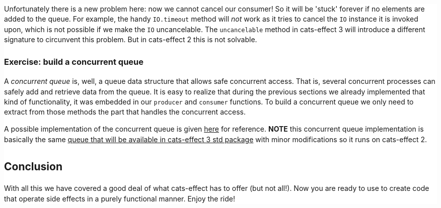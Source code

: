 Unfortunately there is a new problem here: now we cannot cancel our consumer! So
it will be 'stuck' forever if no elements are added to the queue. For example,
the handy `IO.timeout` method will _not_ work as it tries to cancel the `IO`
instance it is invoked upon, which is not possible if we make the `IO`
uncancelable. The `uncancelable` method in cats-effect 3 will introduce a
different signature to circunvent this problem. But in cats-effect 2 this is not
solvable.

### Exercise: build a concurrent queue
A _concurrent queue_ is, well, a queue data structure that allows safe
concurrent access. That is, several concurrent processes can safely add and
retrieve data from the queue. It is easy to realize that during the previous
sections we already implemented that kind of functionality, it was
embedded in our `producer` and `consumer` functions. To build a concurrent queue
we only need to extract from those methods the part that handles the concurrent
access.

A possible implementation of the concurrent queue is given
[here](https://github.com/lrodero/cats-effect-tutorial/blob/queue_using_Ref_and_Defer/src/main/scala/catseffecttutorial/producerconsumer/exerciseconcurrentqueue/Queue.scala)
for reference. **NOTE** this concurrent queue implementation is basically the
same [queue that will be available in cats-effect 3 std
package](https://github.com/typelevel/cats-effect/blob/series/3.x/std/shared/src/main/scala/cats/effect/std/Queue.scala)
with minor modifications so it runs on cats-effect 2.

## Conclusion

With all this we have covered a good deal of what cats-effect has to offer (but
not all!). Now you are ready to use to create code that operate side effects in
a purely functional manner. Enjoy the ride!
